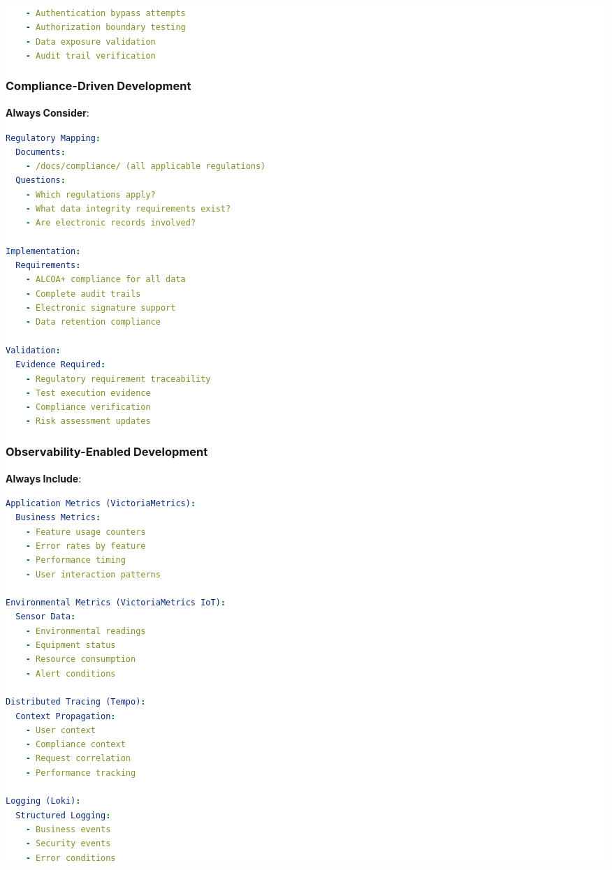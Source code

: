 ```yaml
    - Authentication bypass attempts
    - Authorization boundary testing
    - Data exposure validation
    - Audit trail verification
```

### Compliance-Driven Development

**Always Consider**:

```yaml
Regulatory Mapping:
  Documents:
    - /docs/compliance/ (all applicable regulations)
  Questions:
    - Which regulations apply?
    - What data integrity requirements exist?
    - Are electronic records involved?

Implementation:
  Requirements:
    - ALCOA+ compliance for all data
    - Complete audit trails
    - Electronic signature support
    - Data retention compliance

Validation:
  Evidence Required:
    - Regulatory requirement traceability
    - Test execution evidence
    - Compliance verification
    - Risk assessment updates
```

### Observability-Enabled Development

**Always Include**:

```yaml
Application Metrics (VictoriaMetrics):
  Business Metrics:
    - Feature usage counters
    - Error rates by feature
    - Performance timing
    - User interaction patterns

Environmental Metrics (VictoriaMetrics IoT):
  Sensor Data:
    - Environmental readings
    - Equipment status
    - Resource consumption
    - Alert conditions

Distributed Tracing (Tempo):
  Context Propagation:
    - User context
    - Compliance context
    - Request correlation
    - Performance tracking

Logging (Loki):
  Structured Logging:
    - Business events
    - Security events
    - Error conditions
```